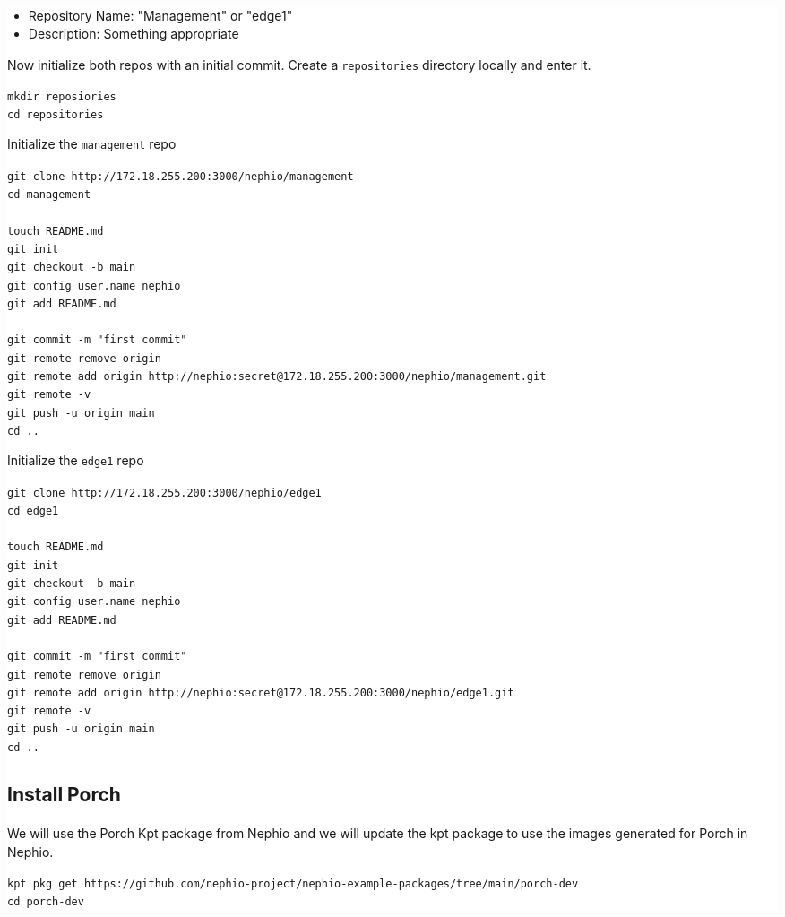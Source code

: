 - Repository Name: "Management" or "edge1"
- Description: Something appropriate
 
 Now initialize both repos with an initial commit. Create a `repositories` directory locally and enter it.

 ```
 mkdir reposiories
 cd repositories
 ```

Initialize the `management` repo

```
git clone http://172.18.255.200:3000/nephio/management
cd management

touch README.md
git init
git checkout -b main
git config user.name nephio
git add README.md

git commit -m "first commit"
git remote remove origin
git remote add origin http://nephio:secret@172.18.255.200:3000/nephio/management.git
git remote -v
git push -u origin main
cd ..
 ```

Initialize the `edge1` repo

```
git clone http://172.18.255.200:3000/nephio/edge1
cd edge1

touch README.md
git init
git checkout -b main
git config user.name nephio
git add README.md

git commit -m "first commit"
git remote remove origin
git remote add origin http://nephio:secret@172.18.255.200:3000/nephio/edge1.git
git remote -v
git push -u origin main
cd ..
```

## Install Porch

We will use the Porch Kpt package from Nephio and we will update the kpt package to use the images generated for Porch in Nephio.
```
kpt pkg get https://github.com/nephio-project/nephio-example-packages/tree/main/porch-dev
cd porch-dev
```
